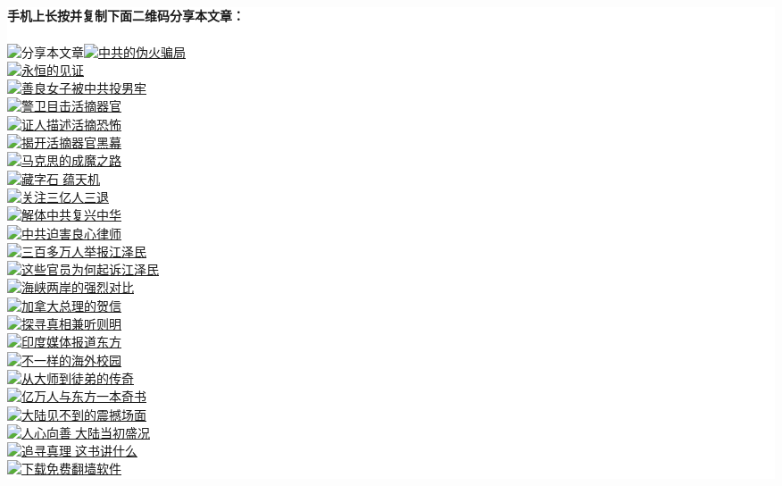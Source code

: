 <strong>手机上长按并复制下面二维码分享本文章：</strong><br><br><img src="https://chart.apis.google.com/chart?cht=qr&chs=240x240&choe=UTF-8&chld=M|2&chl=https://github.com/dhvsdk3216/djy/blob/master/gb/22/1/21/n13519975.md%231" title="分享本文章"></td><td VALIGN=TOP><a href="https://github.com/dhvsdk3216/djy/blob/master/gb/16/1/21/n4622075.md?dfh#1" target="_blank"><img src="https://raw.githubusercontent.com/dhvsdk3216/djy/master/gb/300/wei-f1.jpg" title="中共的伪火骗局"  alt="中共的伪火骗局"></a><br><a href="https://github.com/dhvsdk3216/www/blob/master/README.md?dfh#9" target="_blank"><img src="https://raw.githubusercontent.com/dhvsdk3216/djy/master/gb/300/yong-h.jpg" title="永恒的见证"  alt="永恒的见证"></a><br><a href="https://github.com/dhvsdk3216/djy/blob/master/gb/13/9/29/n3974789.md?dfh#1" target="_blank"><img src="https://raw.githubusercontent.com/dhvsdk3216/djy/master/gb/300/shang-lnz.jpg" title="善良女子被中共投男牢"  alt="善良女子被中共投男牢"></a><br><a href="https://github.com/dhvsdk3216/djy/blob/master/gb/16/3/16/n4663449.md?dfh#1" target="_blank"><img src="https://raw.githubusercontent.com/dhvsdk3216/djy/master/gb/300/huo-z3.jpg" title="警卫目击活摘器官"  alt="警卫目击活摘器官"></a><br><a href="https://github.com/dhvsdk3216/djy/blob/master/gb/16/8/7/n8177641.md?dfh#1" target="_blank"><img src="https://raw.githubusercontent.com/dhvsdk3216/djy/master/gb/300/huo-z4.jpg" title="证人描述活摘恐怖"  alt="证人描述活摘恐怖"></a><br><a href="https://github.com/dhvsdk3216/djy/blob/master/gb/10/4/19/n2881569.md?dfh#1" target="_blank"><img src="https://raw.githubusercontent.com/dhvsdk3216/djy/master/gb/300/huo-z1.jpg" title="揭开活摘器官黑幕"  alt="揭开活摘器官黑幕"></a><br><a href="https://github.com/dhvsdk3216/djy/blob/master/gb/10/11/7/n3077476.md?dfh#1" target="_blank"><img src="https://raw.githubusercontent.com/dhvsdk3216/djy/master/gb/300/ma-ks.jpg" title="马克思的成魔之路"  alt="马克思的成魔之路"></a><br><a href="https://github.com/dhvsdk3216/djy/blob/master/gb/14/6/9/n4173977.md?dfh#1" target="_blank"><img src="https://raw.githubusercontent.com/dhvsdk3216/djy/master/gb/300/chang-zs.jpg" title="藏字石 蕴天机"  alt="藏字石 蕴天机"></a><br><a href="https://github.com/dhvsdk3216/djy/blob/master/gb/18/5/10/n10381511.md?dfh#1" target="_blank"><img src="https://raw.githubusercontent.com/dhvsdk3216/djy/master/gb/300/st1.jpg" title="关注三亿人三退"  alt="关注三亿人三退"></a><br><a href="https://github.com/dhvsdk3216/djy/blob/master/gb/18/3/21/n10237682.md?dfh#1" target="_blank"><img src="https://raw.githubusercontent.com/dhvsdk3216/djy/master/gb/300/jie-t.jpg" title="解体中共复兴中华"  alt="解体中共复兴中华"></a><br><a href="https://github.com/dhvsdk3216/djy/blob/master/gb/9/2/9/n2422991.md?dfh#1" target="_blank"><img src="https://raw.githubusercontent.com/dhvsdk3216/djy/master/gb/300/gao-zs.jpg" title="中共迫害良心律师"  alt="中共迫害良心律师"></a><br><a href="https://github.com/dhvsdk3216/djy/blob/master/gb/18/12/9/n10900044.md?dfh#1" target="_blank"><img src="https://raw.githubusercontent.com/dhvsdk3216/djy/master/gb/300/sj1.jpg" title="三百多万人举报江泽民"  alt="三百多万人举报江泽民"></a><br><a href="https://github.com/dhvsdk3216/djy/blob/master/gb/18/8/28/n10672014.md?dfh#1" target="_blank"><img src="https://raw.githubusercontent.com/dhvsdk3216/djy/master/gb/300/sj2.jpg" title="这些官员为何起诉江泽民"  alt="这些官员为何起诉江泽民"></a><br><a href="https://github.com/dhvsdk3216/djy/blob/master/gb/8/12/18/n2367165.md?dfh#1" target="_blank"><img src="https://raw.githubusercontent.com/dhvsdk3216/djy/master/gb/300/liangan.jpg" title="海峡两岸的强烈对比"  alt="海峡两岸的强烈对比"></a><br><a href="https://github.com/dhvsdk3216/djy/blob/master/gb/15/12/10/n4593139.md?dfh#1" target="_blank"><img src="https://raw.githubusercontent.com/dhvsdk3216/djy/master/gb/300/jia-ndzl.jpg" title="加拿大总理的贺信"  alt="加拿大总理的贺信"></a><br><a href="https://github.com/dhvsdk3216/djy/blob/master/gb/11/6/17/n3289382.md?dfh#1" target="_blank"><img src="https://raw.githubusercontent.com/dhvsdk3216/djy/master/gb/300/xiao-wd.jpg" title="探寻真相兼听则明"  alt="探寻真相兼听则明"></a><br><a href="https://github.com/dhvsdk3216/djy/blob/master/gb/18/10/27/n10812623.md?dfh#1" target="_blank"><img src="https://raw.githubusercontent.com/dhvsdk3216/djy/master/gb/300/yindu.jpg" title="印度媒体报道东方"  alt="印度媒体报道东方"></a><br><a href="https://github.com/dhvsdk3216/djy/blob/master/gb/18/6/9/n10469652.md?dfh#1" target="_blank"><img src="https://raw.githubusercontent.com/dhvsdk3216/djy/master/gb/300/xie-j.jpg" title="不一样的海外校园"  alt="不一样的海外校园"></a><br><a href="https://github.com/dhvsdk3216/djy/blob/master/gb/7/4/5/n1669415.md?dfh#1" target="_blank"><img src="https://raw.githubusercontent.com/dhvsdk3216/djy/master/gb/300/li-up.jpg" title="从大师到徒弟的传奇"  alt="从大师到徒弟的传奇"></a><br><a href="https://github.com/dhvsdk3216/djy/blob/master/gb/17/5/26/n9191512.md?dfh#1" target="_blank"><img src="https://raw.githubusercontent.com/dhvsdk3216/djy/master/gb/300/zfl2.jpg" title="亿万人与东方一本奇书"  alt="亿万人与东方一本奇书"></a><br><a href="https://github.com/dhvsdk3216/djy/blob/master/gb/13/11/27/n4020290.md?dfh#1" target="_blank"><img src="https://raw.githubusercontent.com/dhvsdk3216/djy/master/gb/300/zhen-h.jpg" title="大陆见不到的震撼场面"  alt="大陆见不到的震撼场面"></a><br><a href="https://github.com/dhvsdk3216/djy/blob/master/gb/15/7/17/n4482910.md?dfh#1" target="_blank"><img src="https://raw.githubusercontent.com/dhvsdk3216/djy/master/gb/300/dalu-sk.jpg" title="人心向善 大陆当初盛况"  alt="人心向善 大陆当初盛况"></a><br><a href="https://github.com/dhvsdk3216/djy/blob/master/gb/19/1/5/n10955468.md?dfh#1" target="_blank"><img src="https://raw.githubusercontent.com/dhvsdk3216/djy/master/gb/300/zfl1.jpg" title="追寻真理 这书讲什么"  alt="追寻真理 这书讲什么"></a><br><a href="https://github.com/dhvsdk3216/www/blob/master/README.md?dfh#1" target="_blank"><img src="https://raw.githubusercontent.com/dhvsdk3216/djy/master/gb/300/fq1.jpg" title="下载免费翻墙软件"  alt="下载免费翻墙软件"></a><br></td></tr></table>
